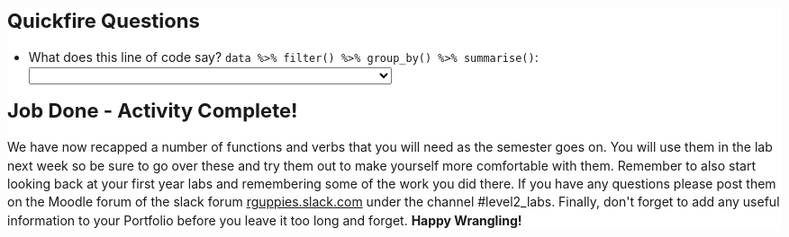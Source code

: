 
<span style="font-size: 22px; font-weight: bold; color: var(--green);">Quickfire Questions</span>

* What does this line of code say? `data %>% filter() %>% group_by() %>% summarise()`: <select class='solveme' data-answer='["take the data and filter it and then group it and then summarise it"]'> <option></option> <option>take the data and group it and then filter it and then summarise it</option> <option>take the data and filter it and then group it and then summarise it</option> <option>take the data and summarise it and then filter it and then group it</option> <option>take the data and group it and then summarise it and then filter it</option></select>  

<span style="font-size: 22px; font-weight: bold; color: var(--blue);">Job Done - Activity Complete!</span>

We have now recapped a number of functions and verbs that you will need as the semester goes on.  You will use them in the lab next week so be sure to go over these and try them out to make yourself more comfortable with them. Remember to also start looking back at your first year labs and remembering some of the work you did there.  If you have any questions please post them on the Moodle forum of the slack forum [rguppies.slack.com](https://rguppies.slack.com/) under the channel #level2_labs. Finally, don't forget to add any useful information to your Portfolio before you leave it too long and forget. **Happy Wrangling!**
